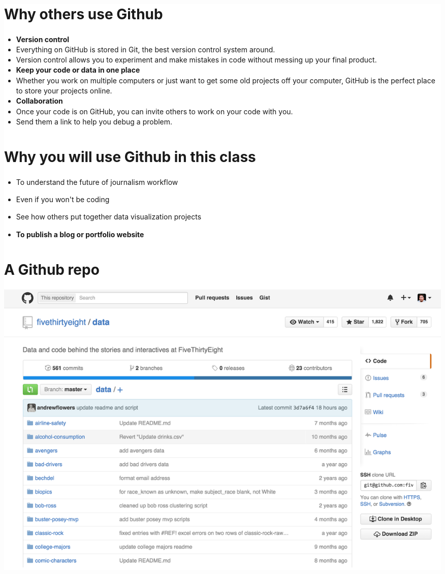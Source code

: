 Why others use Github
========================================================

* **Version control** 
 * Everything on GitHub is stored in Git, the best version control system around. 
 * Version control allows you to experiment and make mistakes in code without messing up your final product.
* **Keep your code or data in one place**
 * Whether you work on multiple computers or just want to get some old projects off your computer, GitHub is the perfect place to store your projects online.
* **Collaboration**
 * Once your code is on GitHub, you can invite others to work on your code with you. 
 * Send them a link to help you debug a problem.

Why you will use Github in this class
========================================================

* To understand the future of journalism workflow 
 * Even if you won't be coding
* See how others put together data visualization projects

* **To publish a blog or portfolio website**

A Github repo
========================================================

<div class="wide">
<img src="gh2.png" style="width:100%"></img>
</div>
